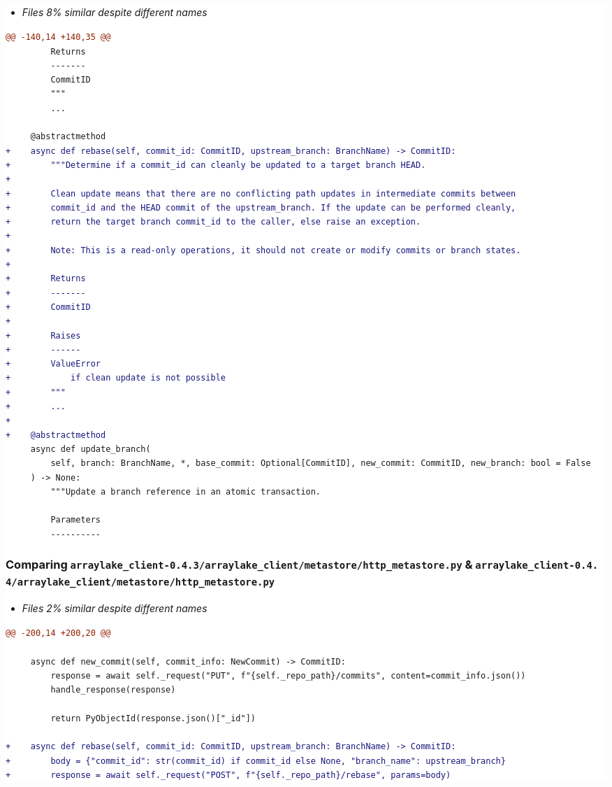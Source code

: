  * *Files 8% similar despite different names*

```diff
@@ -140,14 +140,35 @@
         Returns
         -------
         CommitID
         """
         ...
 
     @abstractmethod
+    async def rebase(self, commit_id: CommitID, upstream_branch: BranchName) -> CommitID:
+        """Determine if a commit_id can cleanly be updated to a target branch HEAD.
+
+        Clean update means that there are no conflicting path updates in intermediate commits between
+        commit_id and the HEAD commit of the upstream_branch. If the update can be performed cleanly,
+        return the target branch commit_id to the caller, else raise an exception.
+
+        Note: This is a read-only operations, it should not create or modify commits or branch states.
+
+        Returns
+        -------
+        CommitID
+
+        Raises
+        ------
+        ValueError
+            if clean update is not possible
+        """
+        ...
+
+    @abstractmethod
     async def update_branch(
         self, branch: BranchName, *, base_commit: Optional[CommitID], new_commit: CommitID, new_branch: bool = False
     ) -> None:
         """Update a branch reference in an atomic transaction.
 
         Parameters
         ----------
```

### Comparing `arraylake_client-0.4.3/arraylake_client/metastore/http_metastore.py` & `arraylake_client-0.4.4/arraylake_client/metastore/http_metastore.py`

 * *Files 2% similar despite different names*

```diff
@@ -200,14 +200,20 @@
 
     async def new_commit(self, commit_info: NewCommit) -> CommitID:
         response = await self._request("PUT", f"{self._repo_path}/commits", content=commit_info.json())
         handle_response(response)
 
         return PyObjectId(response.json()["_id"])
 
+    async def rebase(self, commit_id: CommitID, upstream_branch: BranchName) -> CommitID:
+        body = {"commit_id": str(commit_id) if commit_id else None, "branch_name": upstream_branch}
+        response = await self._request("POST", f"{self._repo_path}/rebase", params=body)
```